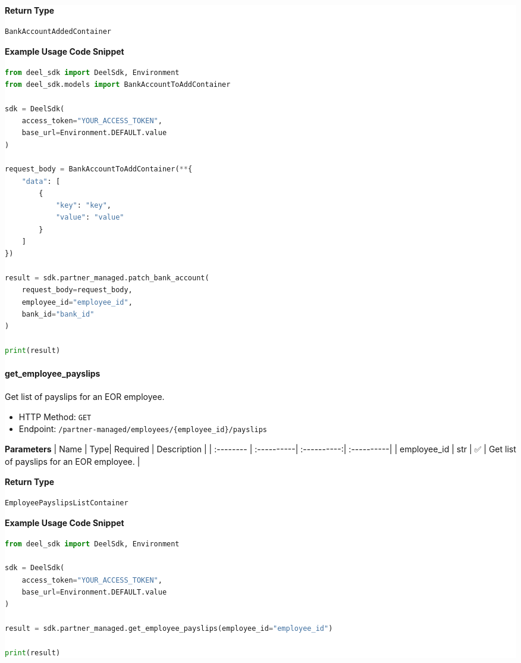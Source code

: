 **Return Type**

`BankAccountAddedContainer`

**Example Usage Code Snippet**

```py
from deel_sdk import DeelSdk, Environment
from deel_sdk.models import BankAccountToAddContainer

sdk = DeelSdk(
    access_token="YOUR_ACCESS_TOKEN",
    base_url=Environment.DEFAULT.value
)

request_body = BankAccountToAddContainer(**{
    "data": [
        {
            "key": "key",
            "value": "value"
        }
    ]
})

result = sdk.partner_managed.patch_bank_account(
    request_body=request_body,
    employee_id="employee_id",
    bank_id="bank_id"
)

print(result)
```

#### **get_employee_payslips**

Get list of payslips for an EOR employee.

- HTTP Method: `GET`
- Endpoint: `/partner-managed/employees/{employee_id}/payslips`

**Parameters**
| Name | Type| Required | Description |
| :-------- | :----------| :----------:| :----------|
| employee_id | str | ✅ | Get list of payslips for an EOR employee. |

**Return Type**

`EmployeePayslipsListContainer`

**Example Usage Code Snippet**

```py
from deel_sdk import DeelSdk, Environment

sdk = DeelSdk(
    access_token="YOUR_ACCESS_TOKEN",
    base_url=Environment.DEFAULT.value
)

result = sdk.partner_managed.get_employee_payslips(employee_id="employee_id")

print(result)
```
